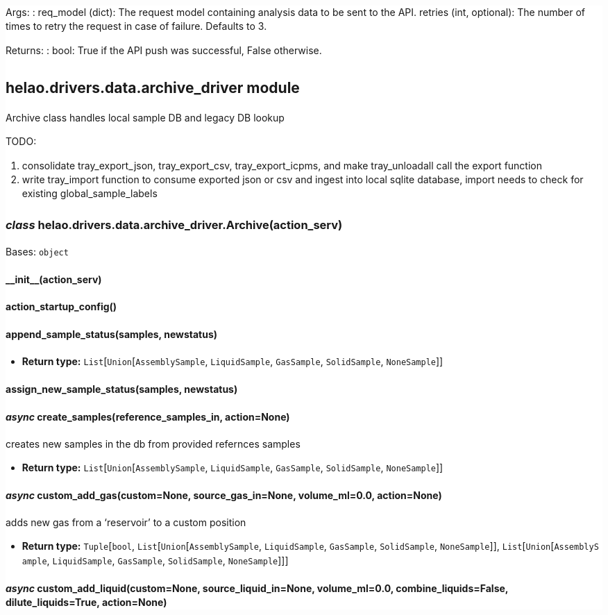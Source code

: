 Args:
: req_model (dict): The request model containing analysis data to be sent to the API.
  retries (int, optional): The number of times to retry the request in case of failure. Defaults to 3.

Returns:
: bool: True if the API push was successful, False otherwise.

## helao.drivers.data.archive_driver module

Archive class handles local sample DB and legacy DB lookup

TODO:
1. consolidate tray_export_json, tray_export_csv, tray_export_icpms, and make 
tray_unloadall call the export function
2. write tray_import function to consume exported json or csv and ingest into local
sqlite database, import needs to check for existing global_sample_labels

### *class* helao.drivers.data.archive_driver.Archive(action_serv)

Bases: `object`

#### \_\_init_\_(action_serv)

#### action_startup_config()

#### append_sample_status(samples, newstatus)

* **Return type:**
  `List`[`Union`[`AssemblySample`, `LiquidSample`, `GasSample`, `SolidSample`, `NoneSample`]]

#### assign_new_sample_status(samples, newstatus)

#### *async* create_samples(reference_samples_in, action=None)

creates new samples in the db from provided refernces samples

* **Return type:**
  `List`[`Union`[`AssemblySample`, `LiquidSample`, `GasSample`, `SolidSample`, `NoneSample`]]

#### *async* custom_add_gas(custom=None, source_gas_in=None, volume_ml=0.0, action=None)

adds new gas from a ‘reservoir’ to a custom position

* **Return type:**
  `Tuple`[`bool`, `List`[`Union`[`AssemblySample`, `LiquidSample`, `GasSample`, `SolidSample`, `NoneSample`]], `List`[`Union`[`AssemblySample`, `LiquidSample`, `GasSample`, `SolidSample`, `NoneSample`]]]

#### *async* custom_add_liquid(custom=None, source_liquid_in=None, volume_ml=0.0, combine_liquids=False, dilute_liquids=True, action=None)
